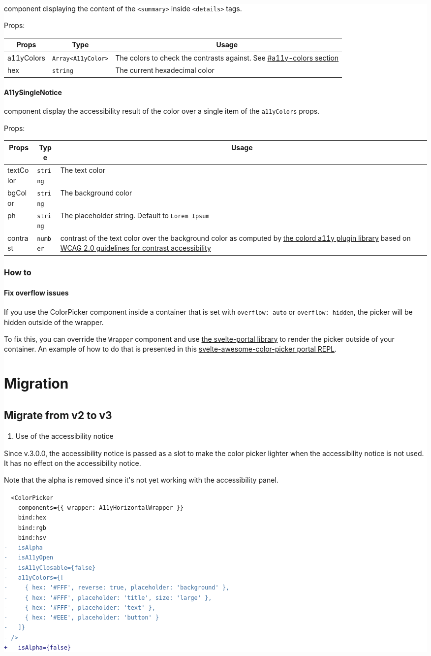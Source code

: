 component displaying the content of the `<summary>` inside `<details>` tags.

Props:

| Props      | Type               | Usage                                                                               |
| ---------- | ------------------ | ----------------------------------------------------------------------------------- |
| a11yColors | `Array<A11yColor>` | The colors to check the contrasts against. See [#a11y-colors section](#a11y-colors) |
| hex        | `string`           | The current hexadecimal color                                                       |

#### A11ySingleNotice

component display the accessibility result of the color over a single item of the `a11yColors` props.

Props:

| Props     | Type     | Usage                                                                                                                                                                                                                                                                              |
| --------- | -------- | ---------------------------------------------------------------------------------------------------------------------------------------------------------------------------------------------------------------------------------------------------------------------------------- |
| textColor | `string` | The text color                                                                                                                                                                                                                                                                     |
| bgColor   | `string` | The background color                                                                                                                                                                                                                                                               |
| ph        | `string` | The placeholder string. Default to `Lorem Ipsum`                                                                                                                                                                                                                                   |
| contrast  | `number` | contrast of the text color over the background color as computed by [the colord a11y plugin library](https://github.com/omgovich/colord) based on [WCAG 2.0 guidelines for contrast accessibility](https://www.w3.org/TR/UNDERSTANDING-WCAG20/visual-audio-contrast-contrast.html) |

### How to

#### Fix overflow issues

If you use the ColorPicker component inside a container that is set with `overflow: auto` or `overflow: hidden`, the picker will be hidden outside of the wrapper.

To fix this, you can override the `Wrapper` component and use [the svelte-portal library](https://github.com/romkor/svelte-portal) to render the picker outside of your container. An example of how to do that is presented in this [svelte-awesome-color-picker portal REPL](https://svelte.dev/repl/aab96e19ae3e4b96a592322497b232a7?version=3.59.1).

# Migration

## Migrate from v2 to v3

1. Use of the accessibility notice

Since v.3.0.0, the accessibility notice is passed as a slot to make the color picker lighter when the accessibility notice is not used. It has no effect on the accessibility notice.

Note that the alpha is removed since it's not yet working with the accessibility panel.

```diff
  <ColorPicker
    components={{ wrapper: A11yHorizontalWrapper }}
    bind:hex
    bind:rgb
    bind:hsv
-   isAlpha
-   isA11yOpen
-   isA11yClosable={false}
-   a11yColors={[
-     { hex: '#FFF', reverse: true, placeholder: 'background' },
-     { hex: '#FFF', placeholder: 'title', size: 'large' },
-     { hex: '#FFF', placeholder: 'text' },
-     { hex: '#EEE', placeholder: 'button' }
-   ]}
- />
+   isAlpha={false}
```